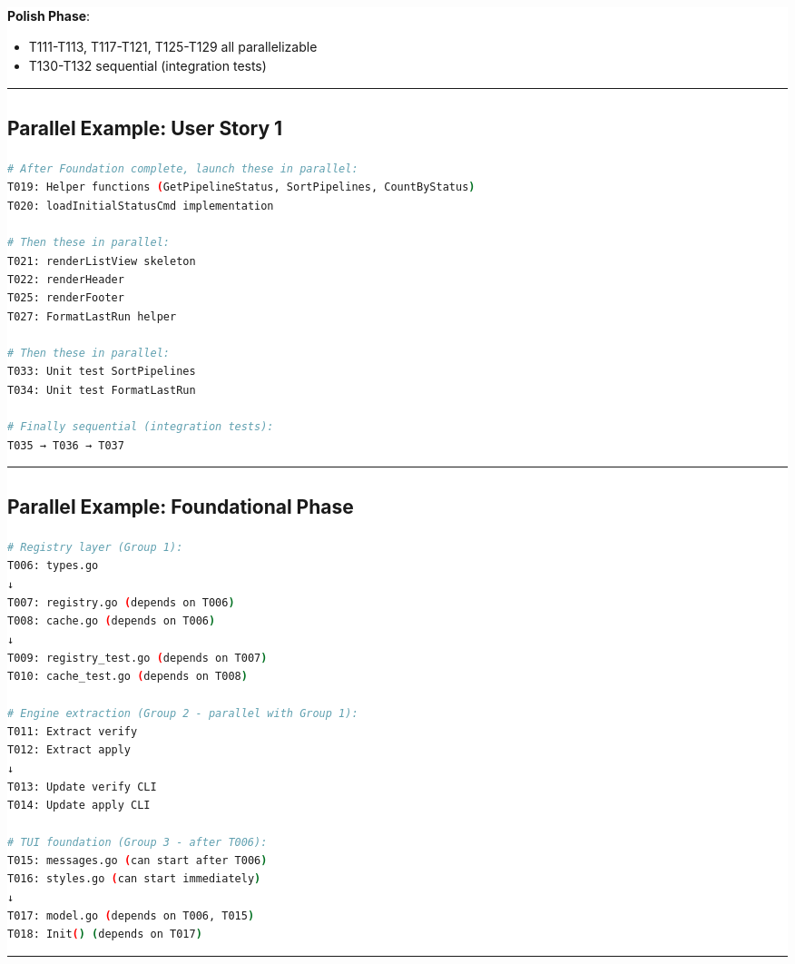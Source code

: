 **Polish Phase**:
- T111-T113, T117-T121, T125-T129 all parallelizable
- T130-T132 sequential (integration tests)

---

## Parallel Example: User Story 1

```bash
# After Foundation complete, launch these in parallel:
T019: Helper functions (GetPipelineStatus, SortPipelines, CountByStatus)
T020: loadInitialStatusCmd implementation

# Then these in parallel:
T021: renderListView skeleton
T022: renderHeader
T025: renderFooter
T027: FormatLastRun helper

# Then these in parallel:
T033: Unit test SortPipelines
T034: Unit test FormatLastRun

# Finally sequential (integration tests):
T035 → T036 → T037
```

---

## Parallel Example: Foundational Phase

```bash
# Registry layer (Group 1):
T006: types.go
↓
T007: registry.go (depends on T006)
T008: cache.go (depends on T006)
↓
T009: registry_test.go (depends on T007)
T010: cache_test.go (depends on T008)

# Engine extraction (Group 2 - parallel with Group 1):
T011: Extract verify
T012: Extract apply
↓
T013: Update verify CLI
T014: Update apply CLI

# TUI foundation (Group 3 - after T006):
T015: messages.go (can start after T006)
T016: styles.go (can start immediately)
↓
T017: model.go (depends on T006, T015)
T018: Init() (depends on T017)
```

---